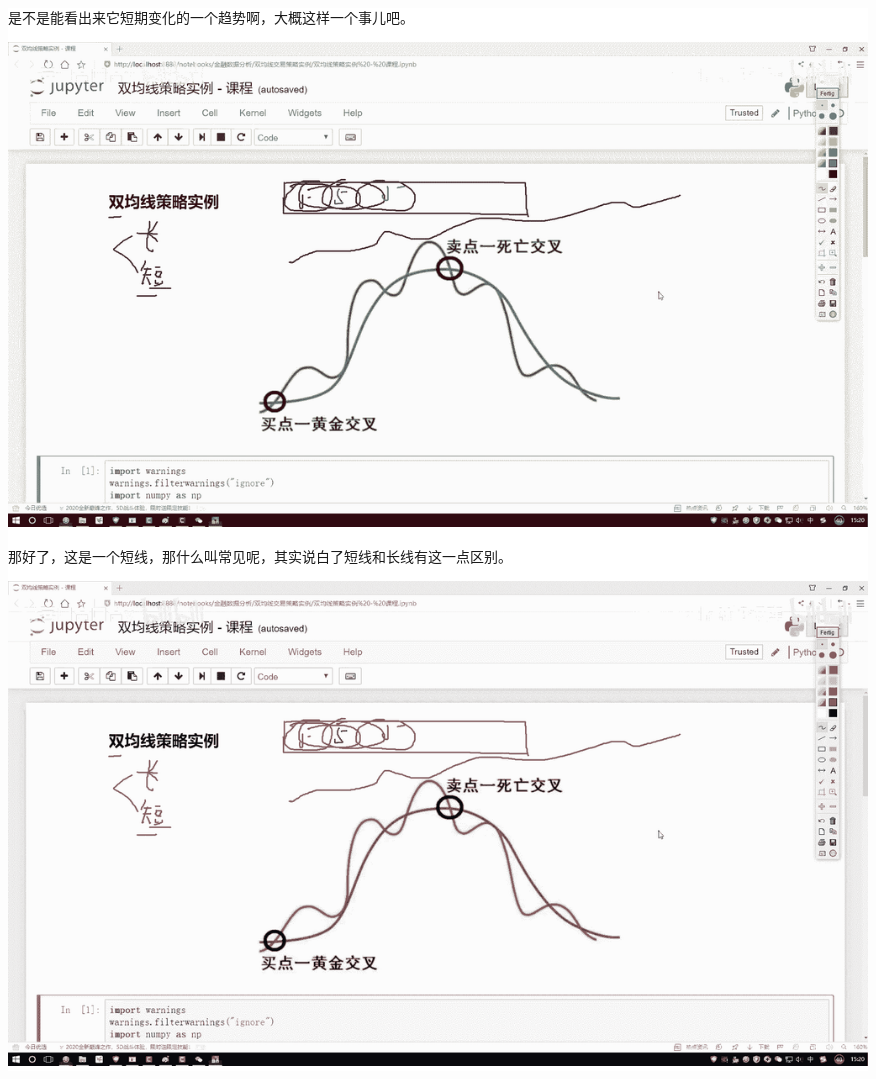 是不是能看出来它短期变化的一个趋势啊，大概这样一个事儿吧。

![](img/c45ee5ffce0e7ddeff1c53d030ed4c6f_60.png)

那好了，这是一个短线，那什么叫常见呢，其实说白了短线和长线有这一点区别。

![](img/c45ee5ffce0e7ddeff1c53d030ed4c6f_62.png)
